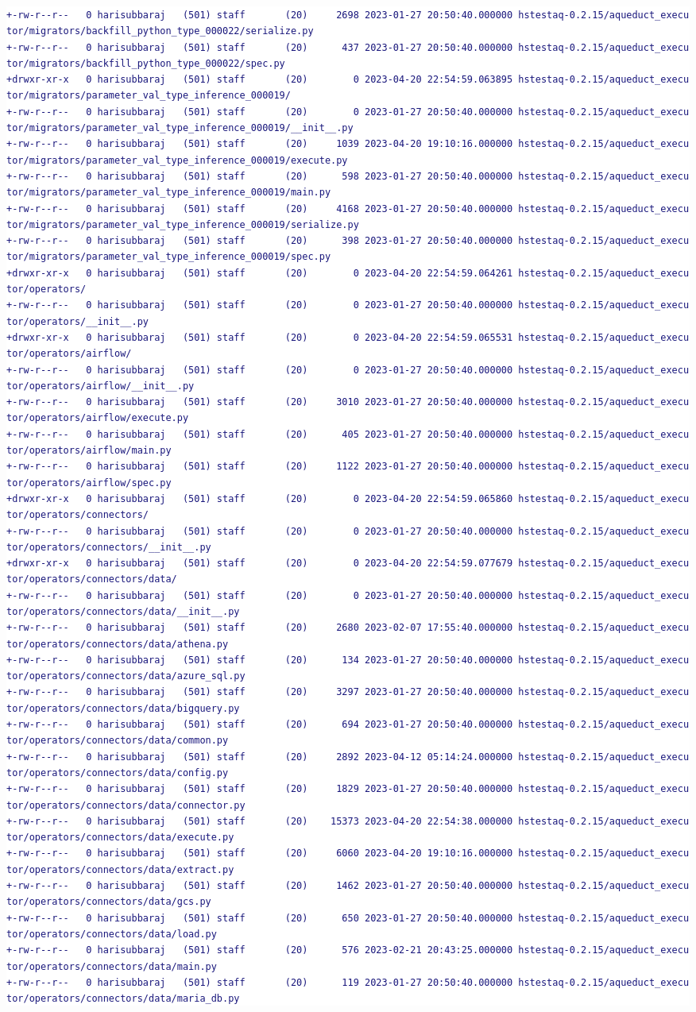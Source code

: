 ```diff
+-rw-r--r--   0 harisubbaraj   (501) staff       (20)     2698 2023-01-27 20:50:40.000000 hstestaq-0.2.15/aqueduct_executor/migrators/backfill_python_type_000022/serialize.py
+-rw-r--r--   0 harisubbaraj   (501) staff       (20)      437 2023-01-27 20:50:40.000000 hstestaq-0.2.15/aqueduct_executor/migrators/backfill_python_type_000022/spec.py
+drwxr-xr-x   0 harisubbaraj   (501) staff       (20)        0 2023-04-20 22:54:59.063895 hstestaq-0.2.15/aqueduct_executor/migrators/parameter_val_type_inference_000019/
+-rw-r--r--   0 harisubbaraj   (501) staff       (20)        0 2023-01-27 20:50:40.000000 hstestaq-0.2.15/aqueduct_executor/migrators/parameter_val_type_inference_000019/__init__.py
+-rw-r--r--   0 harisubbaraj   (501) staff       (20)     1039 2023-04-20 19:10:16.000000 hstestaq-0.2.15/aqueduct_executor/migrators/parameter_val_type_inference_000019/execute.py
+-rw-r--r--   0 harisubbaraj   (501) staff       (20)      598 2023-01-27 20:50:40.000000 hstestaq-0.2.15/aqueduct_executor/migrators/parameter_val_type_inference_000019/main.py
+-rw-r--r--   0 harisubbaraj   (501) staff       (20)     4168 2023-01-27 20:50:40.000000 hstestaq-0.2.15/aqueduct_executor/migrators/parameter_val_type_inference_000019/serialize.py
+-rw-r--r--   0 harisubbaraj   (501) staff       (20)      398 2023-01-27 20:50:40.000000 hstestaq-0.2.15/aqueduct_executor/migrators/parameter_val_type_inference_000019/spec.py
+drwxr-xr-x   0 harisubbaraj   (501) staff       (20)        0 2023-04-20 22:54:59.064261 hstestaq-0.2.15/aqueduct_executor/operators/
+-rw-r--r--   0 harisubbaraj   (501) staff       (20)        0 2023-01-27 20:50:40.000000 hstestaq-0.2.15/aqueduct_executor/operators/__init__.py
+drwxr-xr-x   0 harisubbaraj   (501) staff       (20)        0 2023-04-20 22:54:59.065531 hstestaq-0.2.15/aqueduct_executor/operators/airflow/
+-rw-r--r--   0 harisubbaraj   (501) staff       (20)        0 2023-01-27 20:50:40.000000 hstestaq-0.2.15/aqueduct_executor/operators/airflow/__init__.py
+-rw-r--r--   0 harisubbaraj   (501) staff       (20)     3010 2023-01-27 20:50:40.000000 hstestaq-0.2.15/aqueduct_executor/operators/airflow/execute.py
+-rw-r--r--   0 harisubbaraj   (501) staff       (20)      405 2023-01-27 20:50:40.000000 hstestaq-0.2.15/aqueduct_executor/operators/airflow/main.py
+-rw-r--r--   0 harisubbaraj   (501) staff       (20)     1122 2023-01-27 20:50:40.000000 hstestaq-0.2.15/aqueduct_executor/operators/airflow/spec.py
+drwxr-xr-x   0 harisubbaraj   (501) staff       (20)        0 2023-04-20 22:54:59.065860 hstestaq-0.2.15/aqueduct_executor/operators/connectors/
+-rw-r--r--   0 harisubbaraj   (501) staff       (20)        0 2023-01-27 20:50:40.000000 hstestaq-0.2.15/aqueduct_executor/operators/connectors/__init__.py
+drwxr-xr-x   0 harisubbaraj   (501) staff       (20)        0 2023-04-20 22:54:59.077679 hstestaq-0.2.15/aqueduct_executor/operators/connectors/data/
+-rw-r--r--   0 harisubbaraj   (501) staff       (20)        0 2023-01-27 20:50:40.000000 hstestaq-0.2.15/aqueduct_executor/operators/connectors/data/__init__.py
+-rw-r--r--   0 harisubbaraj   (501) staff       (20)     2680 2023-02-07 17:55:40.000000 hstestaq-0.2.15/aqueduct_executor/operators/connectors/data/athena.py
+-rw-r--r--   0 harisubbaraj   (501) staff       (20)      134 2023-01-27 20:50:40.000000 hstestaq-0.2.15/aqueduct_executor/operators/connectors/data/azure_sql.py
+-rw-r--r--   0 harisubbaraj   (501) staff       (20)     3297 2023-01-27 20:50:40.000000 hstestaq-0.2.15/aqueduct_executor/operators/connectors/data/bigquery.py
+-rw-r--r--   0 harisubbaraj   (501) staff       (20)      694 2023-01-27 20:50:40.000000 hstestaq-0.2.15/aqueduct_executor/operators/connectors/data/common.py
+-rw-r--r--   0 harisubbaraj   (501) staff       (20)     2892 2023-04-12 05:14:24.000000 hstestaq-0.2.15/aqueduct_executor/operators/connectors/data/config.py
+-rw-r--r--   0 harisubbaraj   (501) staff       (20)     1829 2023-01-27 20:50:40.000000 hstestaq-0.2.15/aqueduct_executor/operators/connectors/data/connector.py
+-rw-r--r--   0 harisubbaraj   (501) staff       (20)    15373 2023-04-20 22:54:38.000000 hstestaq-0.2.15/aqueduct_executor/operators/connectors/data/execute.py
+-rw-r--r--   0 harisubbaraj   (501) staff       (20)     6060 2023-04-20 19:10:16.000000 hstestaq-0.2.15/aqueduct_executor/operators/connectors/data/extract.py
+-rw-r--r--   0 harisubbaraj   (501) staff       (20)     1462 2023-01-27 20:50:40.000000 hstestaq-0.2.15/aqueduct_executor/operators/connectors/data/gcs.py
+-rw-r--r--   0 harisubbaraj   (501) staff       (20)      650 2023-01-27 20:50:40.000000 hstestaq-0.2.15/aqueduct_executor/operators/connectors/data/load.py
+-rw-r--r--   0 harisubbaraj   (501) staff       (20)      576 2023-02-21 20:43:25.000000 hstestaq-0.2.15/aqueduct_executor/operators/connectors/data/main.py
+-rw-r--r--   0 harisubbaraj   (501) staff       (20)      119 2023-01-27 20:50:40.000000 hstestaq-0.2.15/aqueduct_executor/operators/connectors/data/maria_db.py
```